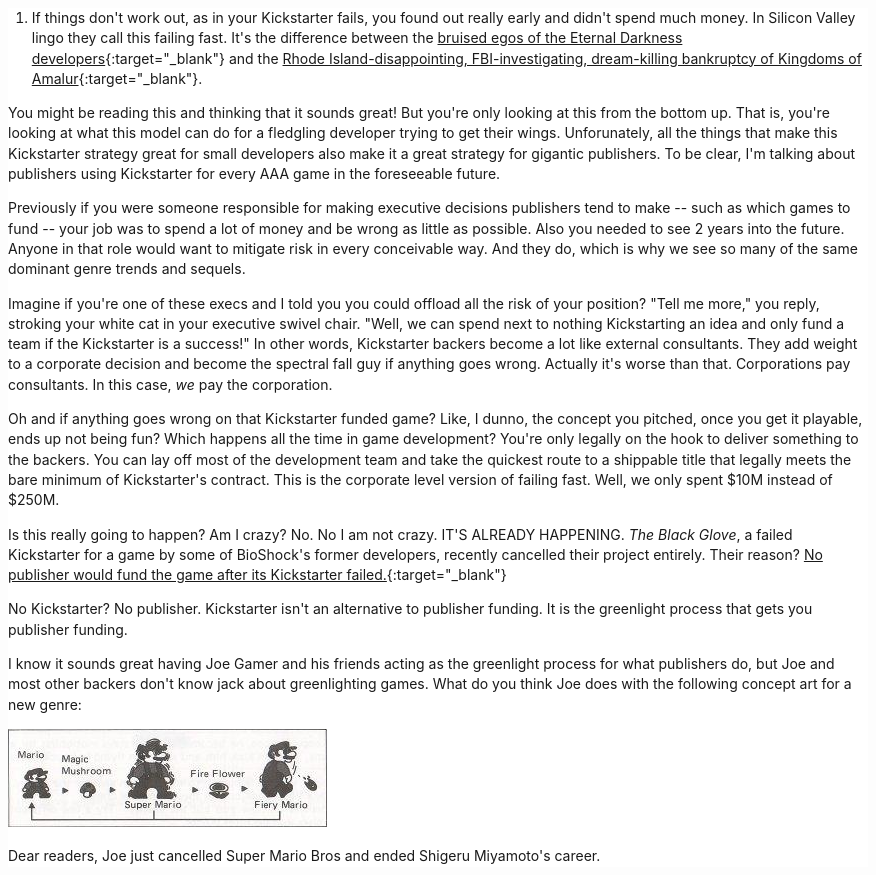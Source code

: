 1. If things don't work out, as in your Kickstarter fails, you found out really early and didn't spend much money. In Silicon Valley lingo they call this failing fast. It's the difference between the [bruised egos of the Eternal Darkness developers](https://www.kickstarter.com/projects/617502838/shadow-of-the-eternals-0/posts){:target="_blank"} and the [Rhode Island-disappointing, FBI-investigating, dream-killing bankruptcy of Kingdoms of Amalur](http://en.wikipedia.org/wiki/38_Studios#Bankruptcy){:target="_blank"}.

You might be reading this and thinking that it sounds great! But you're only looking at this from the bottom up. That is, you're looking at what this model can do for a fledgling developer trying to get their wings. Unforunately, all the things that make this Kickstarter strategy great for small developers also make it a great strategy for gigantic publishers. To be clear, I'm talking about publishers using Kickstarter for every AAA game in the foreseeable future.

Previously if you were someone responsible for making executive decisions publishers tend to make -- such as which games to fund -- your job was to spend a lot of money and be wrong as little as possible. Also you needed to see 2 years into the future. Anyone in that role would want to mitigate risk in every conceivable way. And they do, which is why we see so many of the same dominant genre trends and sequels.

Imagine if you're one of these execs and I told you you could offload all the risk of your position? "Tell me more," you reply, stroking your white cat in your executive swivel chair. "Well, we can spend next to nothing Kickstarting an idea and only fund a team if the Kickstarter is a success!" In other words, Kickstarter backers become a lot like external consultants. They add weight to a corporate decision and become the spectral fall guy if anything goes wrong. Actually it's worse than that. Corporations pay consultants. In this case, _we_ pay the corporation.

Oh and if anything goes wrong on that Kickstarter funded game? Like, I dunno, the concept you pitched, once you get it playable, ends up not being fun? Which happens all the time in game development? You're only legally on the hook to deliver something to the backers. You can lay off most of the development team and take the quickest route to a shippable title that legally meets the bare minimum of Kickstarter's contract. This is the corporate level version of failing fast. Well, we only spent $10M instead of $250M.

Is this really going to happen? Am I crazy? No. No I am not crazy. IT'S ALREADY HAPPENING. _The Black Glove_, a failed Kickstarter for a game by some of BioShock's former developers, recently cancelled their project entirely. Their reason? [No publisher would fund the game after its Kickstarter failed.](http://kotaku.com/the-black-glove-a-surreal-indie-game-being-made-by-for-1703897796){:target="_blank"}

No Kickstarter? No publisher. Kickstarter isn't an alternative to publisher funding. It is the greenlight process that gets you publisher funding.

I know it sounds great having Joe Gamer and his friends acting as the greenlight process for what publishers do, but Joe and most other backers don't know jack about greenlighting games. What do you think Joe does with the following concept art for a new genre:

![](/assets/kickstarter-greenlight/bloodstained_marioconcept.png)

Dear readers, Joe just cancelled Super Mario Bros and ended Shigeru Miyamoto's career.
